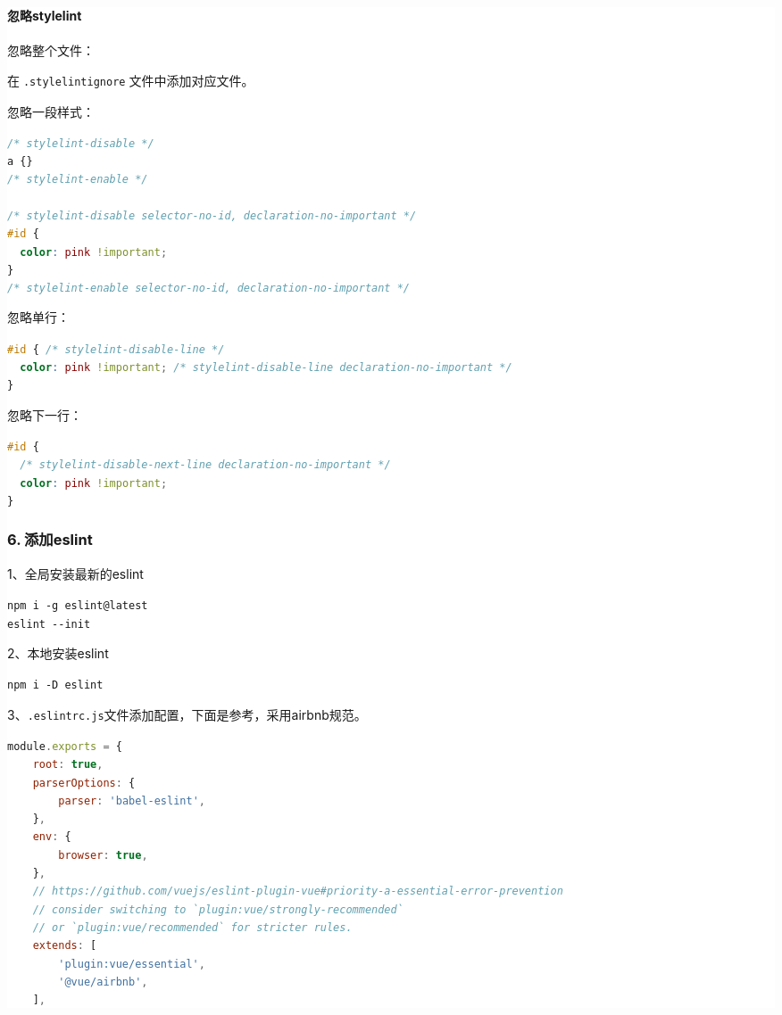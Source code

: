#### 忽略stylelint

忽略整个文件：

在 `.stylelintignore` 文件中添加对应文件。

忽略一段样式：

```css
/* stylelint-disable */
a {}
/* stylelint-enable */

/* stylelint-disable selector-no-id, declaration-no-important */
#id {
  color: pink !important;
}
/* stylelint-enable selector-no-id, declaration-no-important */
```

忽略单行：

```css
#id { /* stylelint-disable-line */
  color: pink !important; /* stylelint-disable-line declaration-no-important */
}
```

忽略下一行：

```css
#id {
  /* stylelint-disable-next-line declaration-no-important */
  color: pink !important;
}
```



### 6. 添加eslint

1、全局安装最新的eslint

```shell
npm i -g eslint@latest
eslint --init
```

2、本地安装eslint

```shell
npm i -D eslint
```

3、`.eslintrc.js`文件添加配置，下面是参考，采用airbnb规范。

```javascript
module.exports = {
    root: true,
    parserOptions: {
        parser: 'babel-eslint',
    },
    env: {
        browser: true,
    },
    // https://github.com/vuejs/eslint-plugin-vue#priority-a-essential-error-prevention
    // consider switching to `plugin:vue/strongly-recommended`
    // or `plugin:vue/recommended` for stricter rules.
    extends: [
        'plugin:vue/essential',
        '@vue/airbnb',
    ],
```